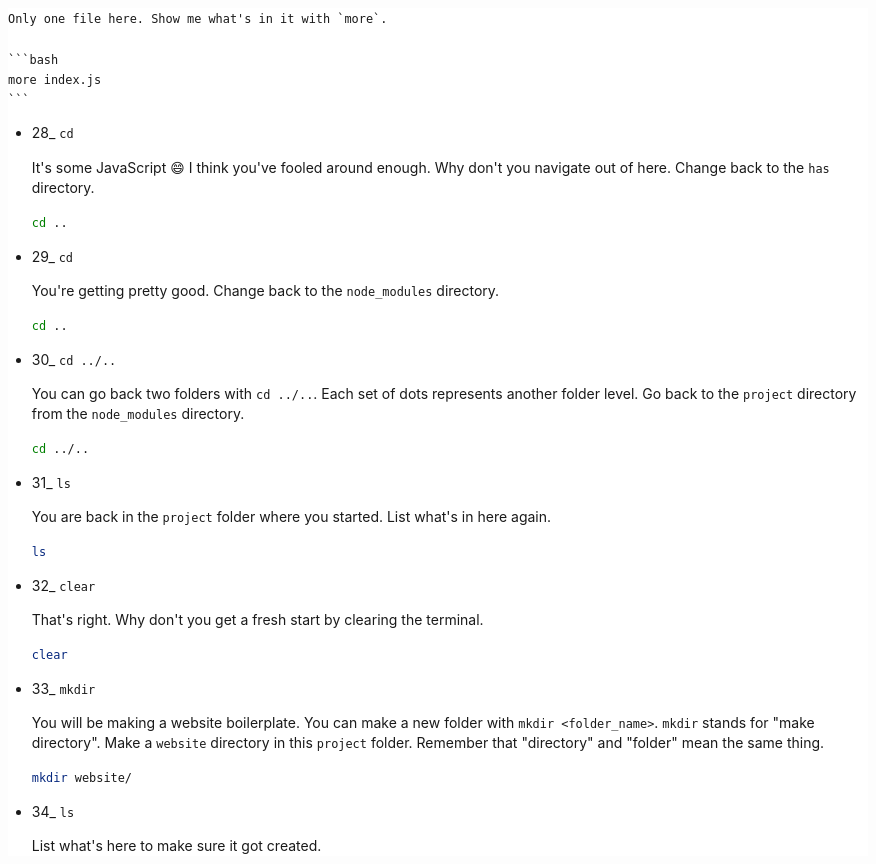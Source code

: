     Only one file here. Show me what's in it with `more`.
    
    ```bash
    more index.js
    ```
    
- 28_ `cd`
    
    It's some JavaScript 😄 I think you've fooled around enough. Why don't you navigate out of here. Change back to the `has` directory.
    
    ```bash
    cd ..
    ```
    
- 29_ `cd`
    
    You're getting pretty good. Change back to the `node_modules` directory.
    
    ```bash
    cd ..
    ```
    
- 30_ `cd ../..`
    
    You can go back two folders with `cd ../..`. Each set of dots represents another folder level. Go back to the `project` directory from the `node_modules` directory.
    
    ```bash
    cd ../..
    ```
    
- 31_ `ls`
    
    You are back in the `project` folder where you started. List what's in here again.
    
    ```bash
    ls
    ```
    
- 32_ `clear`
    
    That's right. Why don't you get a fresh start by clearing the terminal.
    
    ```bash
    clear
    ```
    
- 33_ `mkdir`
    
    You will be making a website boilerplate. You can make a new folder with `mkdir <folder_name>`. `mkdir` stands for "make directory". Make a `website` directory in this `project` folder. Remember that "directory" and "folder" mean the same thing.
    
    ```bash
    mkdir website/
    ```
    
- 34_ `ls`
    
    List what's here to make sure it got created.
    